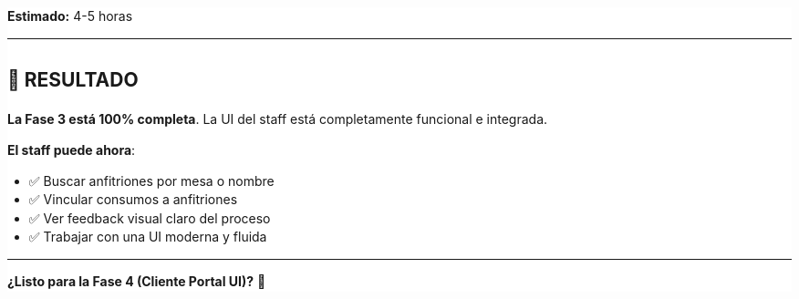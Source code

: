 **Estimado:** 4-5 horas

---

## 🎉 RESULTADO

**La Fase 3 está 100% completa**. La UI del staff está completamente funcional e integrada.

**El staff puede ahora**:
- ✅ Buscar anfitriones por mesa o nombre
- ✅ Vincular consumos a anfitriones
- ✅ Ver feedback visual claro del proceso
- ✅ Trabajar con una UI moderna y fluida

---

**¿Listo para la Fase 4 (Cliente Portal UI)?** 🎨
